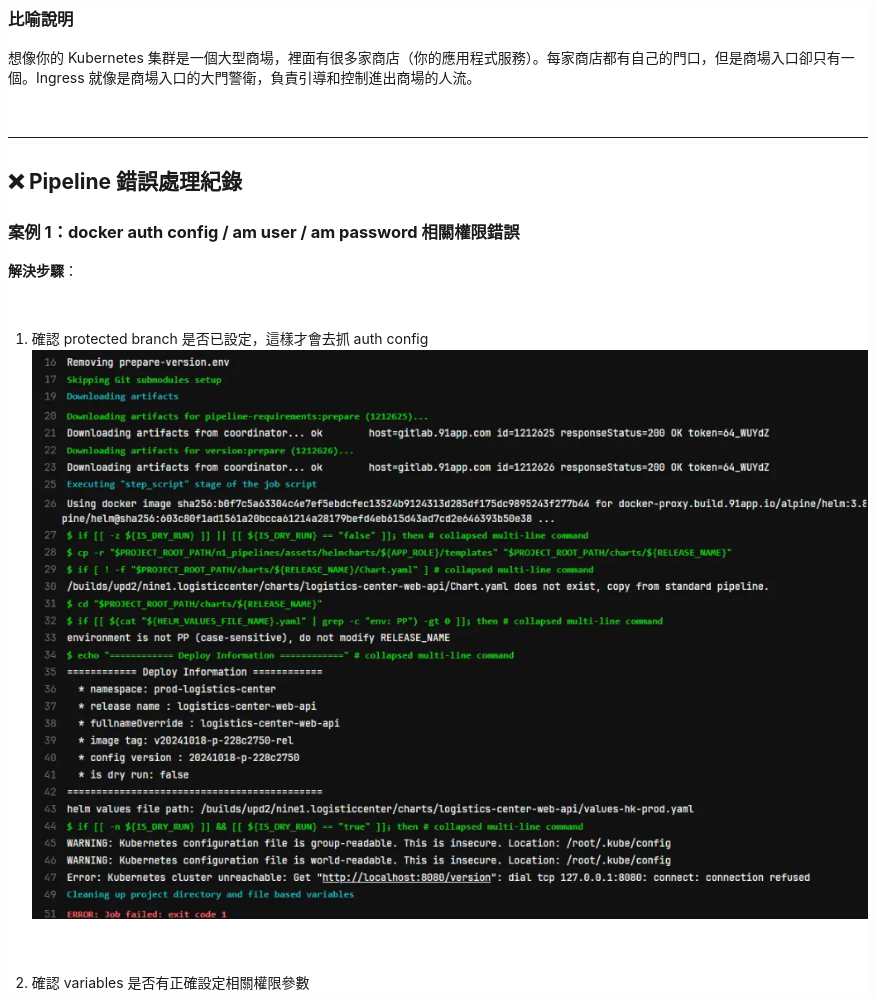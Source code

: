 ### 比喻說明

想像你的 Kubernetes 集群是一個大型商場，裡面有很多家商店（你的應用程式服務）。每家商店都有自己的門口，但是商場入口卻只有一個。Ingress 就像是商場入口的大門警衛，負責引導和控制進出商場的人流。

<br>

---

## ❌ Pipeline 錯誤處理紀錄

### 案例 1：docker auth config / am user / am password 相關權限錯誤

**解決步驟**：

<br>

1. 確認 protected branch 是否已設定，這樣才會去抓 auth config
![alt text](./Img/image-6.png)
<br>

2. 確認 variables 是否有正確設定相關權限參數

